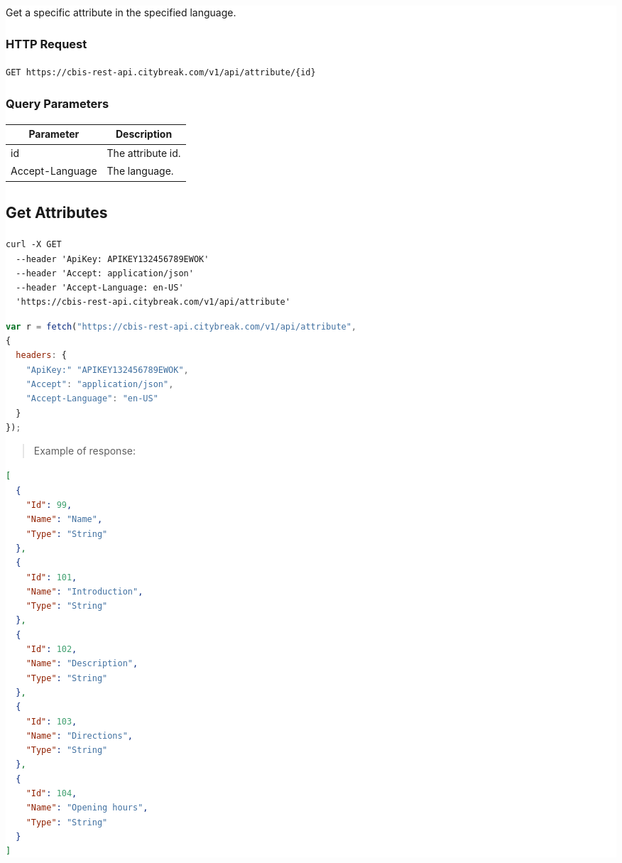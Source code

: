 Get a specific attribute in the specified language.

### HTTP Request

`GET https://cbis-rest-api.citybreak.com/v1/api/attribute/{id}`

### Query Parameters

Parameter | Description
--------- | -----------
id | The attribute id.
Accept-Language | The language.

## Get Attributes

```shell
curl -X GET 
  --header 'ApiKey: APIKEY132456789EWOK'
  --header 'Accept: application/json' 
  --header 'Accept-Language: en-US'
  'https://cbis-rest-api.citybreak.com/v1/api/attribute'
```

```javascript
var r = fetch("https://cbis-rest-api.citybreak.com/v1/api/attribute",
{
  headers: {
    "ApiKey:" "APIKEY132456789EWOK",
    "Accept": "application/json",
	"Accept-Language": "en-US"
  }  
});
```

> Example of response:

```json
[
  {
    "Id": 99,
    "Name": "Name",
    "Type": "String"
  },
  {
    "Id": 101,
    "Name": "Introduction",
    "Type": "String"
  },
  {
    "Id": 102,
    "Name": "Description",
    "Type": "String"
  },
  {
    "Id": 103,
    "Name": "Directions",
    "Type": "String"
  },
  {
    "Id": 104,
    "Name": "Opening hours",
    "Type": "String"
  }
]
```
